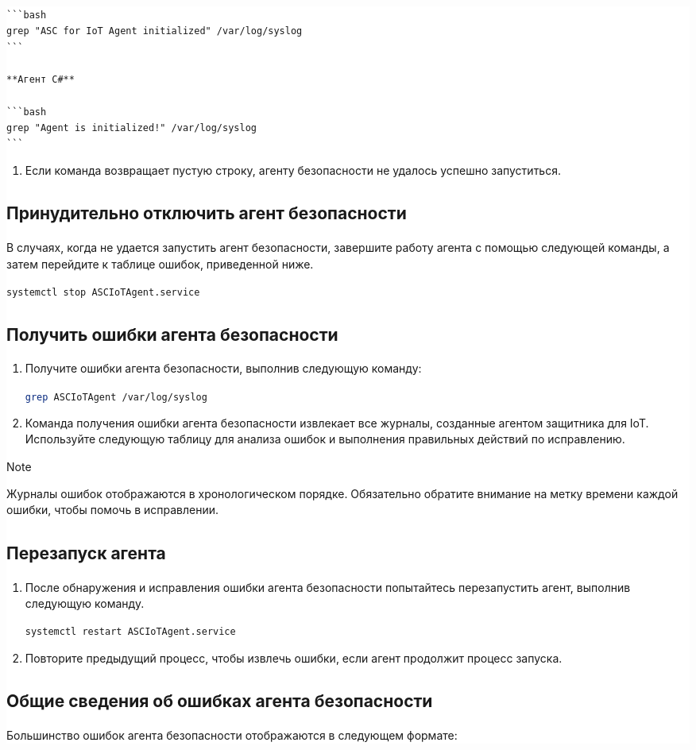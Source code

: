     ```bash
    grep "ASC for IoT Agent initialized" /var/log/syslog
    ```

    **Агент C#**

    ```bash
    grep "Agent is initialized!" /var/log/syslog
    ```

1. Если команда возвращает пустую строку, агенту безопасности не удалось успешно запуститься.

## <a name="force-stop-the-security-agent"></a>Принудительно отключить агент безопасности

В случаях, когда не удается запустить агент безопасности, завершите работу агента с помощью следующей команды, а затем перейдите к таблице ошибок, приведенной ниже.

```bash
systemctl stop ASCIoTAgent.service
```

## <a name="get-security-agent-errors"></a>Получить ошибки агента безопасности

1. Получите ошибки агента безопасности, выполнив следующую команду:

    ```bash
    grep ASCIoTAgent /var/log/syslog
    ```

1. Команда получения ошибки агента безопасности извлекает все журналы, созданные агентом защитника для IoT. Используйте следующую таблицу для анализа ошибок и выполнения правильных действий по исправлению.

> [!Note]
> Журналы ошибок отображаются в хронологическом порядке. Обязательно обратите внимание на метку времени каждой ошибки, чтобы помочь в исправлении.

## <a name="restart-the-agent"></a>Перезапуск агента

1. После обнаружения и исправления ошибки агента безопасности попытайтесь перезапустить агент, выполнив следующую команду.

    ```bash
    systemctl restart ASCIoTAgent.service
    ```

1. Повторите предыдущий процесс, чтобы извлечь ошибки, если агент продолжит процесс запуска.

## <a name="understand-security-agent-errors"></a>Общие сведения об ошибках агента безопасности

Большинство ошибок агента безопасности отображаются в следующем формате:
